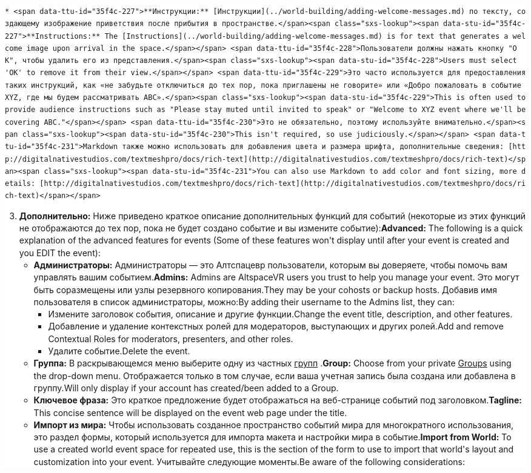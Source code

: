     * <span data-ttu-id="35f4c-227">**Инструкции:** [Инструкции](../world-building/adding-welcome-messages.md) по тексту, создающему изображение приветствия после прибытия в пространстве.</span><span class="sxs-lookup"><span data-stu-id="35f4c-227">**Instructions:** The [Instructions](../world-building/adding-welcome-messages.md) is for text that generates a welcome image upon arrival in the space.</span></span> <span data-ttu-id="35f4c-228">Пользователи должны нажать кнопку "ОК", чтобы удалить его из представления.</span><span class="sxs-lookup"><span data-stu-id="35f4c-228">Users must select 'OK' to remove it from their view.</span></span> <span data-ttu-id="35f4c-229">Это часто используется для предоставления таких инструкций, как «не забудьте отключиться до тех пор, пока приглашены не говорите» или «Добро пожаловать в событие XYZ, где мы будем рассматривать ABC».</span><span class="sxs-lookup"><span data-stu-id="35f4c-229">This is often used to provide audience instructions such as "Please stay muted until invited to speak" or "Welcome to XYZ event where we'll be covering ABC."</span></span> <span data-ttu-id="35f4c-230">Это не обязательно, поэтому используйте внимательно.</span><span class="sxs-lookup"><span data-stu-id="35f4c-230">This isn't required, so use judiciously.</span></span> <span data-ttu-id="35f4c-231">Markdown также можно использовать для добавления цвета и размера шрифта, дополнительные сведения: [http://digitalnativestudios.com/textmeshpro/docs/rich-text](http://digitalnativestudios.com/textmeshpro/docs/rich-text)</span><span class="sxs-lookup"><span data-stu-id="35f4c-231">You can also use Markdown to add color and font sizing, more details: [http://digitalnativestudios.com/textmeshpro/docs/rich-text](http://digitalnativestudios.com/textmeshpro/docs/rich-text)</span></span>
3. <span data-ttu-id="35f4c-232">**Дополнительно:** Ниже приведено краткое описание дополнительных функций для событий (некоторые из этих функций не отображаются до тех пор, пока не будет создано событие и вы измените событие):</span><span class="sxs-lookup"><span data-stu-id="35f4c-232">**Advanced:** The following is a quick explanation of the advanced features for events (Some of these features won't display until after your event is created and you EDIT the event):</span></span>
    * <span data-ttu-id="35f4c-233">**Администраторы:** Администраторы — это Алтспацевр пользователи, которым вы доверяете, чтобы помочь вам управлять вашим событием.</span><span class="sxs-lookup"><span data-stu-id="35f4c-233">**Admins:** Admins are AltspaceVR users you trust to help you manage your event.</span></span> <span data-ttu-id="35f4c-234">Это могут быть соразмещены или узлы резервного копирования.</span><span class="sxs-lookup"><span data-stu-id="35f4c-234">They may be your cohosts or backup hosts.</span></span> <span data-ttu-id="35f4c-235">Добавив имя пользователя в список администраторы, можно:</span><span class="sxs-lookup"><span data-stu-id="35f4c-235">By adding their username to the Admins list, they can:</span></span>
        * <span data-ttu-id="35f4c-236">Измените заголовок события, описание и другие функции.</span><span class="sxs-lookup"><span data-stu-id="35f4c-236">Change the event title, description, and other features.</span></span>
        * <span data-ttu-id="35f4c-237">Добавление и удаление контекстных ролей для модераторов, выступающих и других ролей.</span><span class="sxs-lookup"><span data-stu-id="35f4c-237">Add and remove Contextual Roles for moderators, presenters, and other roles.</span></span>
        * <span data-ttu-id="35f4c-238">Удалите событие.</span><span class="sxs-lookup"><span data-stu-id="35f4c-238">Delete the event.</span></span>
    * <span data-ttu-id="35f4c-239">**Группа:** В раскрывающемся меню выберите одну из частных [групп](group-features.md) .</span><span class="sxs-lookup"><span data-stu-id="35f4c-239">**Group:** Choose from your private [Groups](group-features.md) using the drop-down menu.</span></span> <span data-ttu-id="35f4c-240">Отображается только в том случае, если ваша учетная запись была создана или добавлена в группу.</span><span class="sxs-lookup"><span data-stu-id="35f4c-240">Will only display if your account has created/been added to a Group.</span></span>
    * <span data-ttu-id="35f4c-241">**Ключевое фраза:** Это краткое предложение будет отображаться на веб-странице событий под заголовком.</span><span class="sxs-lookup"><span data-stu-id="35f4c-241">**Tagline:** This concise sentence will be displayed on the event web page under the title.</span></span>
    * <span data-ttu-id="35f4c-242">**Импорт из мира:** Чтобы использовать созданное пространство событий мира для многократного использования, это раздел формы, который используется для импорта макета и настройки мира в событие.</span><span class="sxs-lookup"><span data-stu-id="35f4c-242">**Import from World:** To use a created world event space for repeated use, this is the section of the form to use to import that world's layout and customization into your event.</span></span> <span data-ttu-id="35f4c-243">Учитывайте следующие моменты.</span><span class="sxs-lookup"><span data-stu-id="35f4c-243">Be aware of the following considerations:</span></span>
